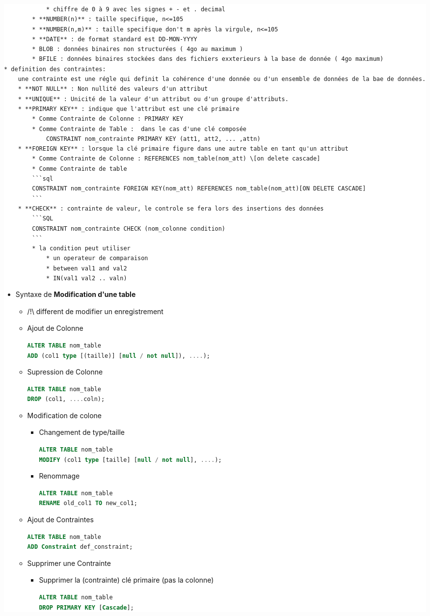 				* chiffre de 0 à 9 avec les signes + - et . decimal
			* **NUMBER(n)** : taille specifique, n<=105
			* **NUMBER(n,m)** : taille specifique don't m après la virgule, n<=105
			* **DATE** : de format standard est DD-MON-YYYY
			* BLOB : données binaires non structurées ( 4go au maximum )
			* BFILE : données binaires stockées dans des fichiers exxterieurs à la base de donnée ( 4go maximum) 
	* definition des contraintes:
		une contrainte est une régle qui definit la cohérence d'une donnée ou d'un ensemble de données de la bae de données.
		* **NOT NULL** : Non nullité des valeurs d'un attribut 
		* **UNIQUE** : Unicité de la valeur d'un attribut ou d'un groupe d'attributs. 
		* **PRIMARY KEY** : indique que l'attribut est une clé primaire
			* Comme Contrainte de Colonne : PRIMARY KEY
			* Comme Contrainte de Table :  dans le cas d'une clé composée
				CONSTRAINT nom_contrainte PRIMARY KEY (att1, att2, ... ,attn)
		* **FOREIGN KEY** : lorsque la clé primaire figure dans une autre table en tant qu'un attribut 
			* Comme Contrainte de Colonne : REFERENCES nom_table(nom_att) \[on delete cascade]
			* Comme Contrainte de table
			```sql
			CONSTRAINT nom_contrainte FOREIGN KEY(nom_att) REFERENCES nom_table(nom_att)[ON DELETE CASCADE]
			```
		* **CHECK** : contrainte de valeur, le controle se fera lors des insertions des données
			```SQL
			CONSTRAINT nom_contrainte CHECK (nom_colonne condition)
			```
			* la condition peut utiliser
				* un operateur de comparaison
				* between val1 and val2
				* IN(val1 val2 .. valn)
* Syntaxe de **Modification d'une table**
	* /!\ different de modifier un enregistrement
	* Ajout de Colonne 
		```SQL
		ALTER TABLE nom_table
		ADD (col1 type [(taille)] [null / not null]), ....);
		```
	* Supression de Colonne
		```sql
		ALTER TABLE nom_table
		DROP (col1, ....coln);
		```
		
	* Modification de colone
		* Changement de type/taille
			```sql
			ALTER TABLE nom_table
			MODIFY (col1 type [taille] [null / not null], ....);
			``` 
		* Renommage
			```sql
			ALTER TABLE nom_table
			RENAME old_col1 TO new_col1;
			```
	* Ajout de Contraintes
		```sql
		ALTER TABLE nom_table
		ADD Constraint def_constraint;
		```
	* Supprimer une Contrainte
		* Supprimer la (contrainte) clé primaire (pas la colonne)
			```sql
			ALTER TABLE nom_table
			DROP PRIMARY KEY [Cascade];